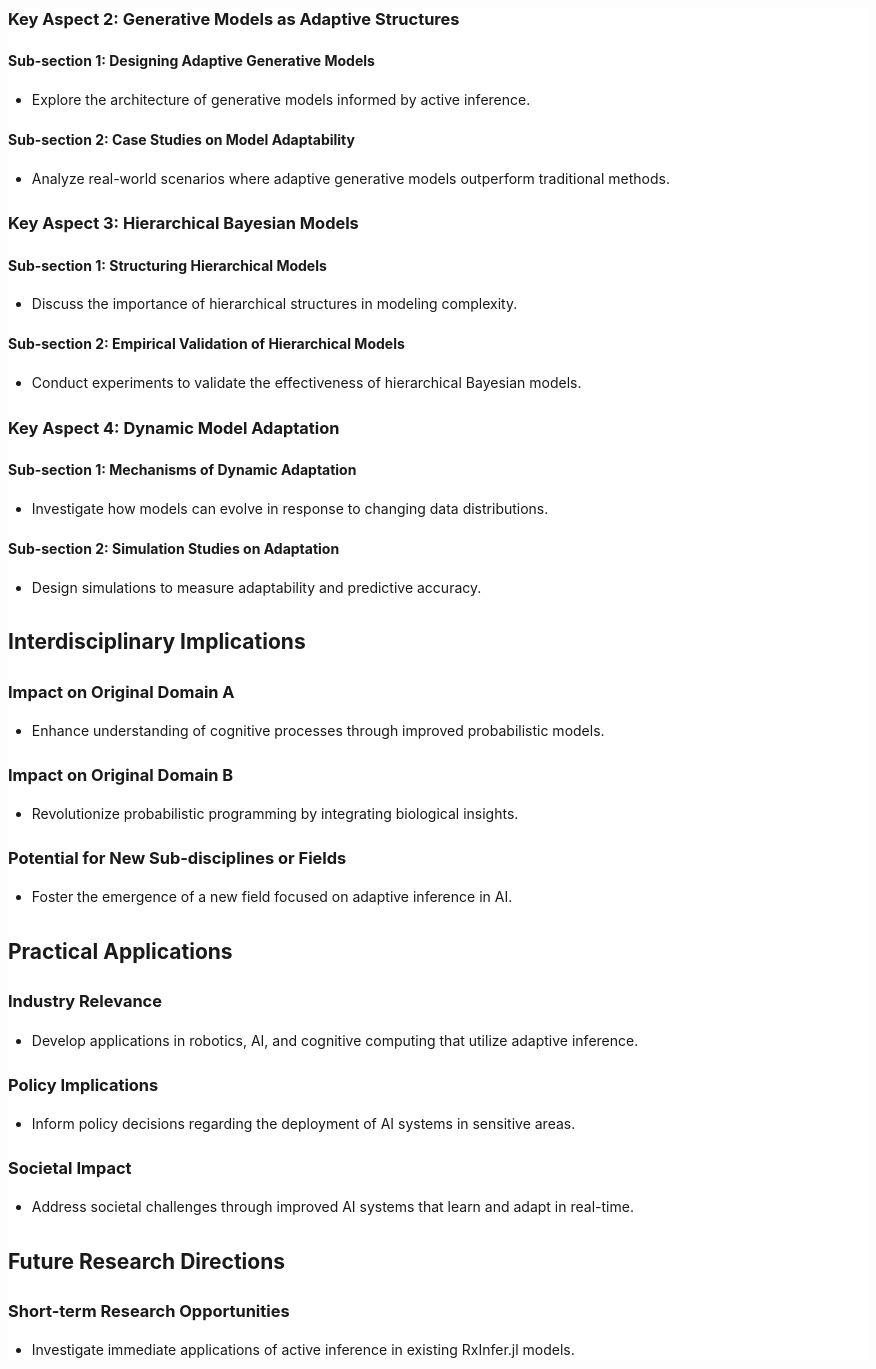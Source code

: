 ### Key Aspect 2: Generative Models as Adaptive Structures
#### Sub-section 1: Designing Adaptive Generative Models
- Explore the architecture of generative models informed by active inference.
#### Sub-section 2: Case Studies on Model Adaptability
- Analyze real-world scenarios where adaptive generative models outperform traditional methods.

### Key Aspect 3: Hierarchical Bayesian Models
#### Sub-section 1: Structuring Hierarchical Models
- Discuss the importance of hierarchical structures in modeling complexity.
#### Sub-section 2: Empirical Validation of Hierarchical Models
- Conduct experiments to validate the effectiveness of hierarchical Bayesian models.

### Key Aspect 4: Dynamic Model Adaptation
#### Sub-section 1: Mechanisms of Dynamic Adaptation
- Investigate how models can evolve in response to changing data distributions.
#### Sub-section 2: Simulation Studies on Adaptation
- Design simulations to measure adaptability and predictive accuracy.

## Interdisciplinary Implications
### Impact on Original Domain A
- Enhance understanding of cognitive processes through improved probabilistic models.

### Impact on Original Domain B
- Revolutionize probabilistic programming by integrating biological insights.

### Potential for New Sub-disciplines or Fields
- Foster the emergence of a new field focused on adaptive inference in AI.

## Practical Applications
### Industry Relevance
- Develop applications in robotics, AI, and cognitive computing that utilize adaptive inference.

### Policy Implications
- Inform policy decisions regarding the deployment of AI systems in sensitive areas.

### Societal Impact
- Address societal challenges through improved AI systems that learn and adapt in real-time.

## Future Research Directions
### Short-term Research Opportunities
- Investigate immediate applications of active inference in existing RxInfer.jl models.
